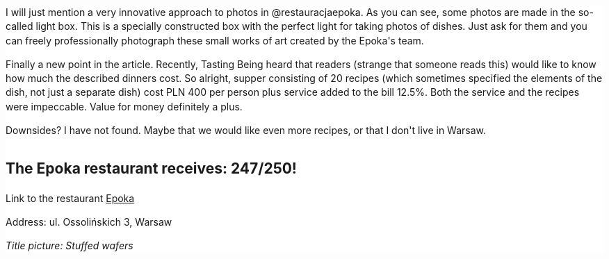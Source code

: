 I will just mention a very innovative approach to photos in @restauracjaepoka.
As you can see, some photos are made in the so-called light box.
 This is a specially constructed box with the perfect light for taking photos of dishes.
  Just ask for them and you can freely professionally photograph these small works of art created by the Epoka's team.

Finally a new point in the article. Recently, Tasting Being heard that readers (strange that someone reads this)
would like to know how much the described dinners cost. So alright, supper consisting of 20 recipes
 (which sometimes specified the elements of the dish, not just a separate dish) cost PLN 400 per person plus service added to the bill 12.5%.
  Both the service and the recipes were impeccable. Value for money definitely a plus.

Downsides? I have not found. Maybe that we would like even more recipes, or that I don't live in Warsaw.

## The Epoka restaurant receives: **247/250!**
Link to the restaurant [Epoka]

Address: ul. Ossolińskich 3, Warsaw

_Title picture: Stuffed wafers_

[Epoka]: https://epoka.restaurant/
[eggplants]: /en/about#baklazan
